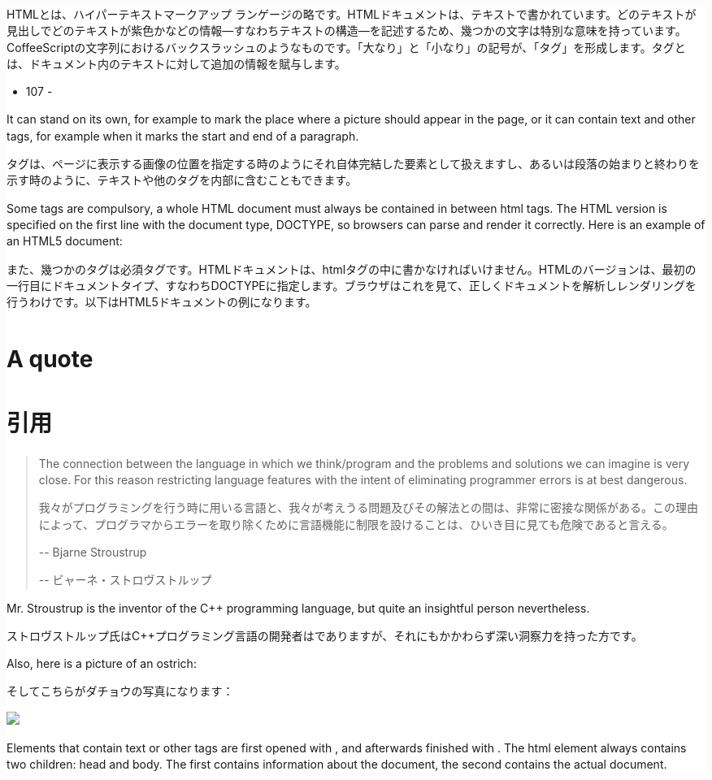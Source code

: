 HTMLとは、ハイパーテキストマークアップ ランゲージの略です。HTMLドキュメントは、テキストで書かれています。どのテキストが見出しでどのテキストが紫色かなどの情報―すなわちテキストの構造―を記述するため、幾つかの文字は特別な意味を持っています。CoffeeScriptの文字列におけるバックスラッシュのようなものです。「大なり」と「小なり」の記号が、「タグ」を形成します。タグとは、ドキュメント内のテキストに対して追加の情報を賦与します。
 
- 107 -
 
It can stand on its own, for example to mark the place where a picture should appear in the page, or it can contain text and other tags, for example when it marks the start and end of a paragraph.
 
タグは、ページに表示する画像の位置を指定する時のようにそれ自体完結した要素として扱えますし、あるいは段落の始まりと終わりを示す時のように、テキストや他のタグを内部に含むこともできます。
 
Some tags are compulsory, a whole HTML document must always be contained in between html tags. The HTML version is specified on the first line with the document type, DOCTYPE, so browsers can parse and render it correctly. Here is an example of an HTML5 document:
 
また、幾つかのタグは必須タグです。HTMLドキュメントは、htmlタグの中に書かなければいけません。HTMLのバージョンは、最初の一行目にドキュメントタイプ、すなわちDOCTYPEに指定します。ブラウザはこれを見て、正しくドキュメントを解析しレンダリングを行うわけです。以下はHTML5ドキュメントの例になります。
 
<!DOCTYPE HTML>
<html>
<head>
<meta charset="utf-8"/>
<title>A quote</title>
<title>引用</title>
</head>
<body>
<h1>A quote</h1>
<h1>引用</h1>
<blockquote>
<p>The connection between the language in which we
think/program and the problems and solutions we can
imagine is very close. For this reason restricting
language features with the intent of eliminating
programmer errors is at best dangerous.</p>
 
<p>我々がプログラミングを行う時に用いる言語と、我々が考えうる問題及びその解法との間は、非常に密接な関係がある。この理由によって、プログラマからエラーを取り除くために言語機能に制限を設けることは、ひいき目に見ても危険であると言える。</p>
 
<p>-- Bjarne Stroustrup</p>
<p>-- ビャーネ・ストロヴストルップ</p>
</blockquote>
<p>Mr. Stroustrup is the inventor of the C++
programming language, but quite an insightful
person nevertheless.</p>
 
<p>ストロヴストルップ氏はC++プログラミング言語の開発者はでありますが、それにもかかわらず深い洞察力を持った方です。</p>
 
<p>Also, here is a picture of an ostrich:</p>
 
<p>そしてこちらがダチョウの写真になります：</p>
 
<img src="../img/ostrich.jpg"/>
</body>
</html>
 
Elements that contain text or other tags are first opened with <tagname>, and afterwards finished with </tagname>. The html element always contains two children: head and body. The first contains information about the document, the second contains the actual document.
 